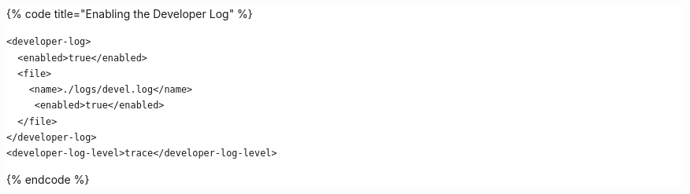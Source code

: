 {% code title="Enabling the Developer Log" %}
```
<developer-log>
  <enabled>true</enabled>
  <file>
    <name>./logs/devel.log</name>
     <enabled>true</enabled>
  </file>
</developer-log>
<developer-log-level>trace</developer-log-level>
```
{% endcode %}
